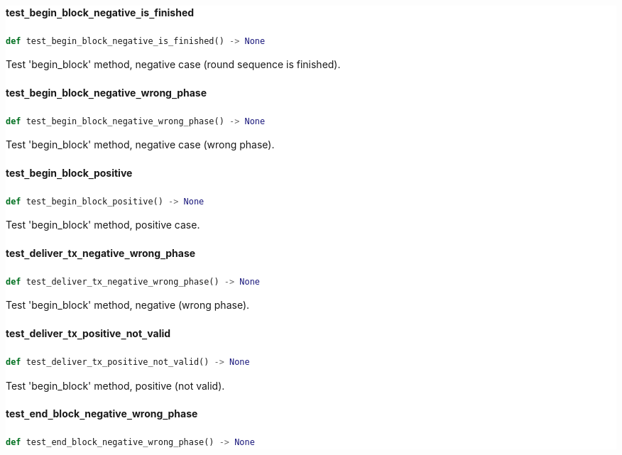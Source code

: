 <a id="packages.valory.skills.abstract_round_abci.tests.test_base.TestRoundSequence.test_begin_block_negative_is_finished"></a>

#### test`_`begin`_`block`_`negative`_`is`_`finished

```python
def test_begin_block_negative_is_finished() -> None
```

Test 'begin_block' method, negative case (round sequence is finished).

<a id="packages.valory.skills.abstract_round_abci.tests.test_base.TestRoundSequence.test_begin_block_negative_wrong_phase"></a>

#### test`_`begin`_`block`_`negative`_`wrong`_`phase

```python
def test_begin_block_negative_wrong_phase() -> None
```

Test 'begin_block' method, negative case (wrong phase).

<a id="packages.valory.skills.abstract_round_abci.tests.test_base.TestRoundSequence.test_begin_block_positive"></a>

#### test`_`begin`_`block`_`positive

```python
def test_begin_block_positive() -> None
```

Test 'begin_block' method, positive case.

<a id="packages.valory.skills.abstract_round_abci.tests.test_base.TestRoundSequence.test_deliver_tx_negative_wrong_phase"></a>

#### test`_`deliver`_`tx`_`negative`_`wrong`_`phase

```python
def test_deliver_tx_negative_wrong_phase() -> None
```

Test 'begin_block' method, negative (wrong phase).

<a id="packages.valory.skills.abstract_round_abci.tests.test_base.TestRoundSequence.test_deliver_tx_positive_not_valid"></a>

#### test`_`deliver`_`tx`_`positive`_`not`_`valid

```python
def test_deliver_tx_positive_not_valid() -> None
```

Test 'begin_block' method, positive (not valid).

<a id="packages.valory.skills.abstract_round_abci.tests.test_base.TestRoundSequence.test_end_block_negative_wrong_phase"></a>

#### test`_`end`_`block`_`negative`_`wrong`_`phase

```python
def test_end_block_negative_wrong_phase() -> None
```
